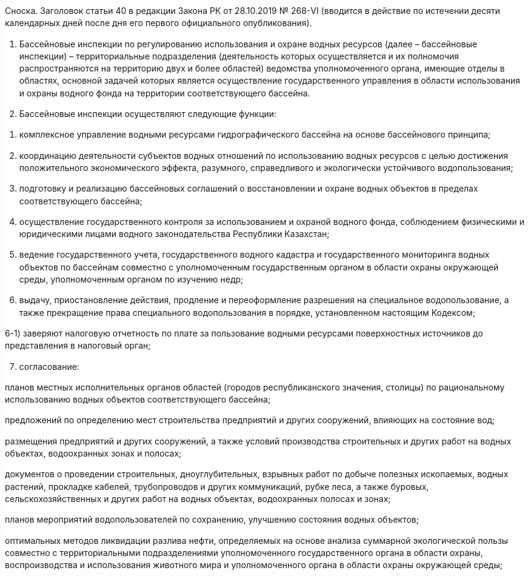Сноска. Заголовок статьи 40 в редакции Закона РК от 28.10.2019 № 268-VІ (вводится в действие по истечении десяти календарных дней после дня его первого официального опубликования).

1. Бассейновые инспекции по регулированию использования и охране водных ресурсов (далее – бассейновые инспекции) – территориальные подразделения (деятельность которых осуществляется и их полномочия распространяются на территорию двух и более областей) ведомства уполномоченного органа, имеющие отделы в областях, основной задачей которых является осуществление государственного управления в области использования и охраны водного фонда на территории соответствующего бассейна.

2. Бассейновые инспекции осуществляют следующие функции:

1) комплексное управление водными ресурсами гидрографического бассейна на основе бассейнового принципа;

2) координацию деятельности субъектов водных отношений по использованию водных ресурсов с целью достижения положительного экономического эффекта, разумного, справедливого и экологически устойчивого водопользования;

3) подготовку и реализацию бассейновых соглашений о восстановлении и охране водных объектов в пределах соответствующего бассейна;

4) осуществление государственного контроля за использованием и охраной водного фонда, соблюдением физическими и юридическими лицами водного законодательства Республики Казахстан;

5) ведение государственного учета, государственного водного кадастра и государственного мониторинга водных объектов по бассейнам совместно с уполномоченным государственным органом в области охраны окружающей среды, уполномоченным органом по изучению недр;

6) выдачу, приостановление действия, продление и переоформление разрешения на специальное водопользование, а также прекращение права специального водопользования в порядке, установленном настоящим Кодексом;

6-1) заверяют налоговую отчетность по плате за пользование водными ресурсами поверхностных источников до представления в налоговый орган;

7) согласование:

планов местных исполнительных органов областей (городов республиканского значения, столицы) по рациональному использованию водных объектов соответствующего бассейна;

предложений по определению мест строительства предприятий и других сооружений, влияющих на состояние вод;

размещения предприятий и других сооружений, а также условий производства строительных и других работ на водных объектах, водоохранных зонах и полосах;

документов о проведении строительных, дноуглубительных, взрывных работ по добыче полезных ископаемых, водных растений, прокладке кабелей, трубопроводов и других коммуникаций, рубке леса, а также буровых, сельскохозяйственных и других работ на водных объектах, водоохранных полосах и зонах;

планов мероприятий водопользователей по сохранению, улучшению состояния водных объектов;

оптимальных методов ликвидации разлива нефти, определяемых на основе анализа суммарной экологической пользы совместно с территориальными подразделениями уполномоченного государственного органа в области охраны, воспроизводства и использования животного мира и уполномоченного органа в области охраны окружающей среды;

